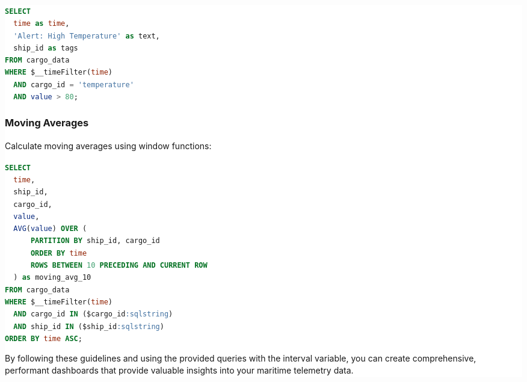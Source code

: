 ```sql
SELECT
  time as time,
  'Alert: High Temperature' as text,
  ship_id as tags
FROM cargo_data
WHERE $__timeFilter(time)
  AND cargo_id = 'temperature'
  AND value > 80;
```

### Moving Averages

Calculate moving averages using window functions:

```sql
SELECT
  time,
  ship_id,
  cargo_id,
  value,
  AVG(value) OVER (
      PARTITION BY ship_id, cargo_id
      ORDER BY time
      ROWS BETWEEN 10 PRECEDING AND CURRENT ROW
  ) as moving_avg_10
FROM cargo_data
WHERE $__timeFilter(time)
  AND cargo_id IN ($cargo_id:sqlstring)
  AND ship_id IN ($ship_id:sqlstring)
ORDER BY time ASC;
```

By following these guidelines and using the provided queries with the interval variable, you can create comprehensive, performant dashboards that provide valuable insights into your maritime telemetry data.
